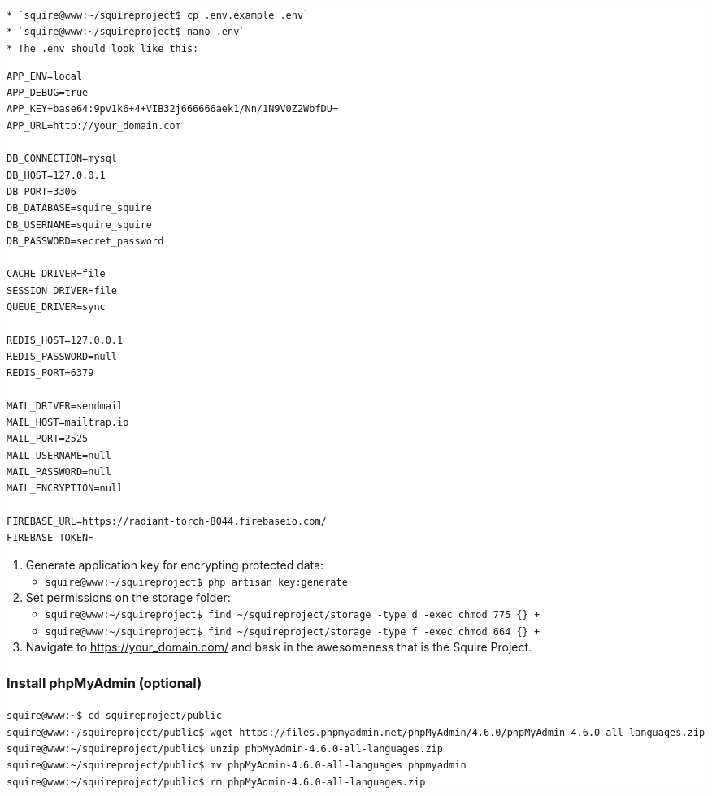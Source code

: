     * `squire@www:~/squireproject$ cp .env.example .env`
    * `squire@www:~/squireproject$ nano .env`
    * The .env should look like this:
```
APP_ENV=local
APP_DEBUG=true
APP_KEY=base64:9pv1k6+4+VIB32j666666aek1/Nn/1N9V0Z2WbfDU=
APP_URL=http://your_domain.com

DB_CONNECTION=mysql
DB_HOST=127.0.0.1
DB_PORT=3306
DB_DATABASE=squire_squire
DB_USERNAME=squire_squire
DB_PASSWORD=secret_password

CACHE_DRIVER=file
SESSION_DRIVER=file
QUEUE_DRIVER=sync

REDIS_HOST=127.0.0.1
REDIS_PASSWORD=null
REDIS_PORT=6379

MAIL_DRIVER=sendmail
MAIL_HOST=mailtrap.io
MAIL_PORT=2525
MAIL_USERNAME=null
MAIL_PASSWORD=null
MAIL_ENCRYPTION=null

FIREBASE_URL=https://radiant-torch-8044.firebaseio.com/
FIREBASE_TOKEN=
```
1. Generate application key for encrypting protected data:
    - `squire@www:~/squireproject$ php artisan key:generate`
1. Set permissions on the storage folder:
    - `squire@www:~/squireproject$ find ~/squireproject/storage -type d -exec chmod 775 {} +`
    - `squire@www:~/squireproject$ find ~/squireproject/storage -type f -exec chmod 664 {} +`
1. Navigate to https://your_domain.com/ and bask in the awesomeness that is the Squire Project.

### Install phpMyAdmin (optional)
```
squire@www:~$ cd squireproject/public
squire@www:~/squireproject/public$ wget https://files.phpmyadmin.net/phpMyAdmin/4.6.0/phpMyAdmin-4.6.0-all-languages.zip
squire@www:~/squireproject/public$ unzip phpMyAdmin-4.6.0-all-languages.zip
squire@www:~/squireproject/public$ mv phpMyAdmin-4.6.0-all-languages phpmyadmin
squire@www:~/squireproject/public$ rm phpMyAdmin-4.6.0-all-languages.zip
```
